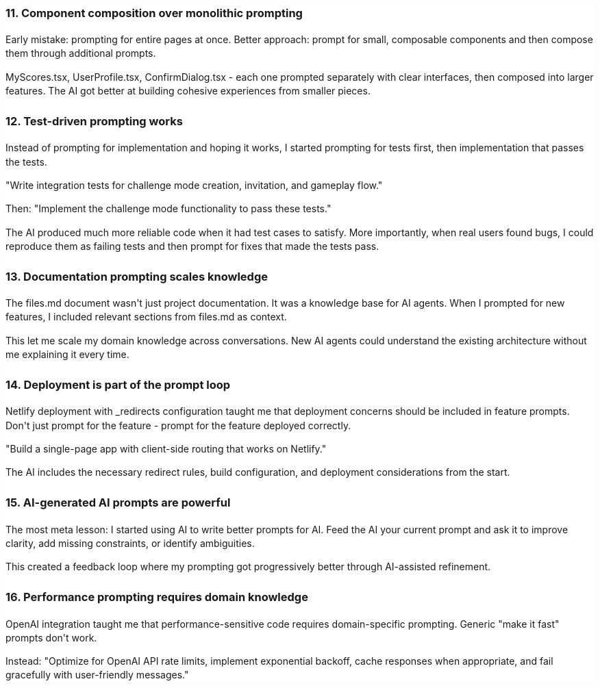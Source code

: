### 11. Component composition over monolithic prompting

Early mistake: prompting for entire pages at once. Better approach: prompt for small, composable components and then compose them through additional prompts.

MyScores.tsx, UserProfile.tsx, ConfirmDialog.tsx - each one prompted separately with clear interfaces, then composed into larger features. The AI got better at building cohesive experiences from smaller pieces.

### 12. Test-driven prompting works

Instead of prompting for implementation and hoping it works, I started prompting for tests first, then implementation that passes the tests.

"Write integration tests for challenge mode creation, invitation, and gameplay flow."

Then: "Implement the challenge mode functionality to pass these tests."

The AI produced much more reliable code when it had test cases to satisfy. More importantly, when real users found bugs, I could reproduce them as failing tests and then prompt for fixes that made the tests pass.

### 13. Documentation prompting scales knowledge

The files.md document wasn't just project documentation. It was a knowledge base for AI agents. When I prompted for new features, I included relevant sections from files.md as context.

This let me scale my domain knowledge across conversations. New AI agents could understand the existing architecture without me explaining it every time.

### 14. Deployment is part of the prompt loop

Netlify deployment with \_redirects configuration taught me that deployment concerns should be included in feature prompts. Don't just prompt for the feature - prompt for the feature deployed correctly.

"Build a single-page app with client-side routing that works on Netlify."

The AI includes the necessary redirect rules, build configuration, and deployment considerations from the start.

### 15. AI-generated AI prompts are powerful

The most meta lesson: I started using AI to write better prompts for AI. Feed the AI your current prompt and ask it to improve clarity, add missing constraints, or identify ambiguities.

This created a feedback loop where my prompting got progressively better through AI-assisted refinement.

### 16. Performance prompting requires domain knowledge

OpenAI integration taught me that performance-sensitive code requires domain-specific prompting. Generic "make it fast" prompts don't work.

Instead: "Optimize for OpenAI API rate limits, implement exponential backoff, cache responses when appropriate, and fail gracefully with user-friendly messages."
